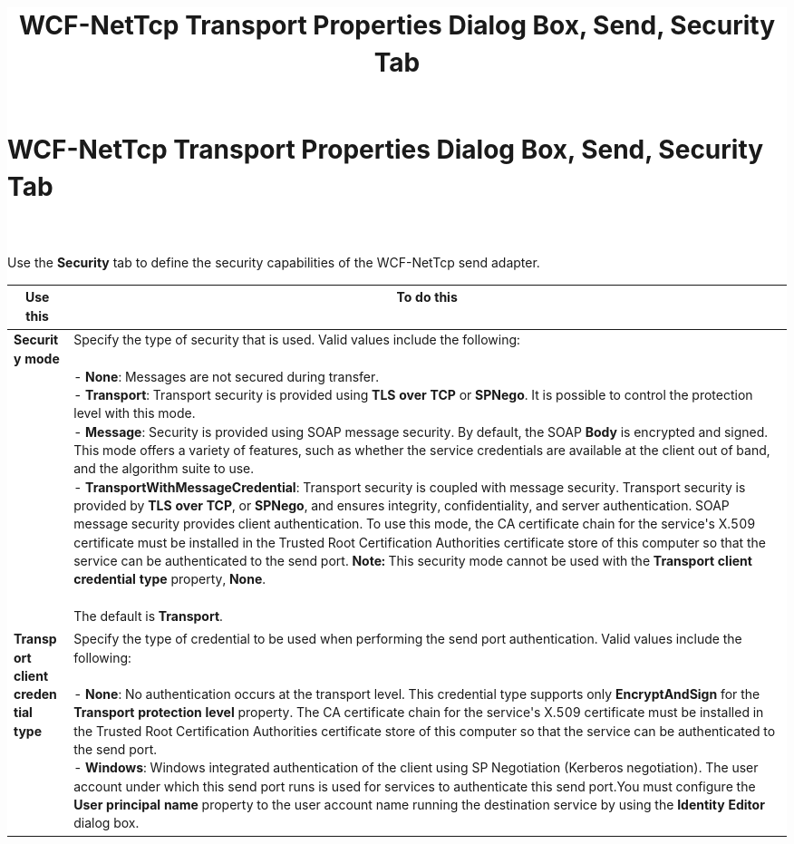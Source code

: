 ﻿---
title: WCF-NetTcp Transport Properties Dialog Box, Send, Security Tab
TOCTitle: WCF-NetTcp Transport Properties Dialog Box, Send, Security Tab
ms:assetid: 810353fe-051b-4c2d-a31c-19e8ce7a7289
ms:mtpsurl: https://msdn.microsoft.com/en-us/library/Bb226379(v=BTS.80)
ms:contentKeyID: 51529277
ms.date: 08/30/2017
mtps_version: v=BTS.80
f1_keywords:
- bts10.adapters.wcf-nettcp.transport.send.security
---

# WCF-NetTcp Transport Properties Dialog Box, Send, Security Tab

 

Use the **Security** tab to define the security capabilities of the WCF-NetTcp send adapter.

<table>
<thead>
<tr class="header">
<th>Use this</th>
<th>To do this</th>
</tr>
</thead>
<tbody>
<tr class="odd">
<td><strong>Security mode</strong></td>
<td>Specify the type of security that is used. Valid values include the following:<br />
<br />
- <strong>None</strong>: Messages are not secured during transfer.<br />
- <strong>Transport</strong>: Transport security is provided using <strong>TLS over TCP</strong> or <strong>SPNego</strong>. It is possible to control the protection level with this mode.<br />
- <strong>Message</strong>: Security is provided using SOAP message security. By default, the SOAP <strong>Body</strong> is encrypted and signed. This mode offers a variety of features, such as whether the service credentials are available at the client out of band, and the algorithm suite to use.<br />
- <strong>TransportWithMessageCredential</strong>: Transport security is coupled with message security. Transport security is provided by <strong>TLS over TCP</strong>, or <strong>SPNego</strong>, and ensures integrity, confidentiality, and server authentication. SOAP message security provides client authentication. To use this mode, the CA certificate chain for the service's X.509 certificate must be installed in the Trusted Root Certification Authorities certificate store of this computer so that the service can be authenticated to the send port. <strong>Note:</strong> This security mode cannot be used with the <strong>Transport client credential type</strong> property, <strong>None</strong>.<br />
<br />
The default is <strong>Transport</strong>.</td>
</tr>
<tr class="even">
<td><strong>Transport client credential type</strong></td>
<td>Specify the type of credential to be used when performing the send port authentication. Valid values include the following:<br />
<br />
- <strong>None</strong>: No authentication occurs at the transport level. This credential type supports only <strong>EncryptAndSign</strong> for the <strong>Transport protection level</strong> property. The CA certificate chain for the service's X.509 certificate must be installed in the Trusted Root Certification Authorities certificate store of this computer so that the service can be authenticated to the send port.<br />
- <strong>Windows</strong>: Windows integrated authentication of the client using SP Negotiation (Kerberos negotiation). The user account under which this send port runs is used for services to authenticate this send port.You must configure the <strong>User principal name</strong> property to the user account name running the destination service by using the <strong>Identity Editor</strong> dialog box.<br />